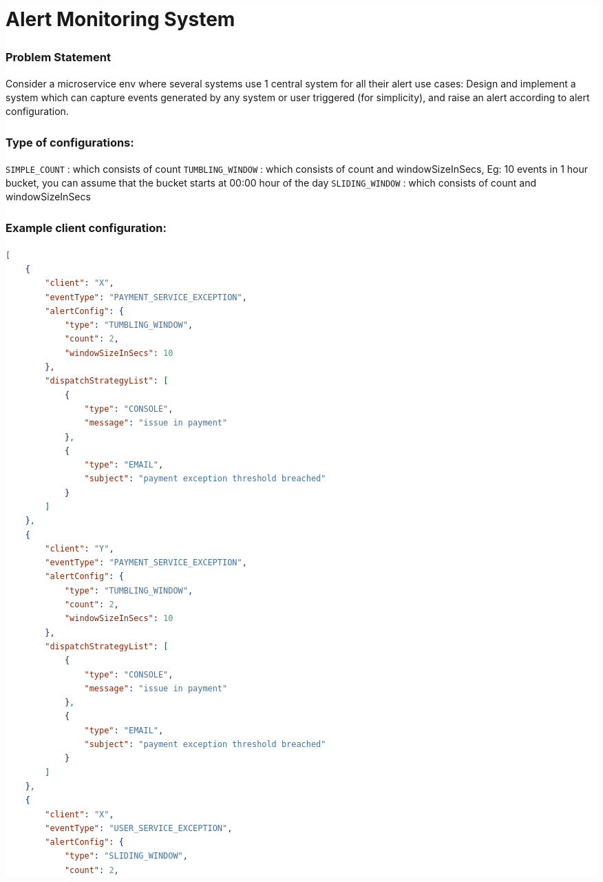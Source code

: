 # Alert Monitoring System

### Problem Statement

Consider a microservice env where several systems use 1 central system for all their alert use
cases: Design and implement a system which can capture events generated by any system or
user triggered (for simplicity), and raise an alert according to alert configuration.

### Type of configurations:

`SIMPLE_COUNT`      : which consists of count
`TUMBLING_WINDOW` :  which consists of count and windowSizeInSecs, Eg: 10 events in 1 hour
                                  bucket, you can assume that the bucket starts at 00:00 hour of the day
`SLIDING_WINDOW`   :  which consists of count and windowSizeInSecs

### Example client configuration:

```json
[
    {
        "client": "X",
        "eventType": "PAYMENT_SERVICE_EXCEPTION",
        "alertConfig": {
            "type": "TUMBLING_WINDOW",
            "count": 2,
            "windowSizeInSecs": 10
        },
        "dispatchStrategyList": [
            {
                "type": "CONSOLE",
                "message": "issue in payment"
            },
            {
                "type": "EMAIL",
                "subject": "payment exception threshold breached"
            }
        ]
    },
    {
        "client": "Y",
        "eventType": "PAYMENT_SERVICE_EXCEPTION",
        "alertConfig": {
            "type": "TUMBLING_WINDOW",
            "count": 2,
            "windowSizeInSecs": 10
        },
        "dispatchStrategyList": [
            {
                "type": "CONSOLE",
                "message": "issue in payment"
            },
            {
                "type": "EMAIL",
                "subject": "payment exception threshold breached"
            }
        ]
    },
    {
        "client": "X",
        "eventType": "USER_SERVICE_EXCEPTION",
        "alertConfig": {
            "type": "SLIDING_WINDOW",
            "count": 2,
```